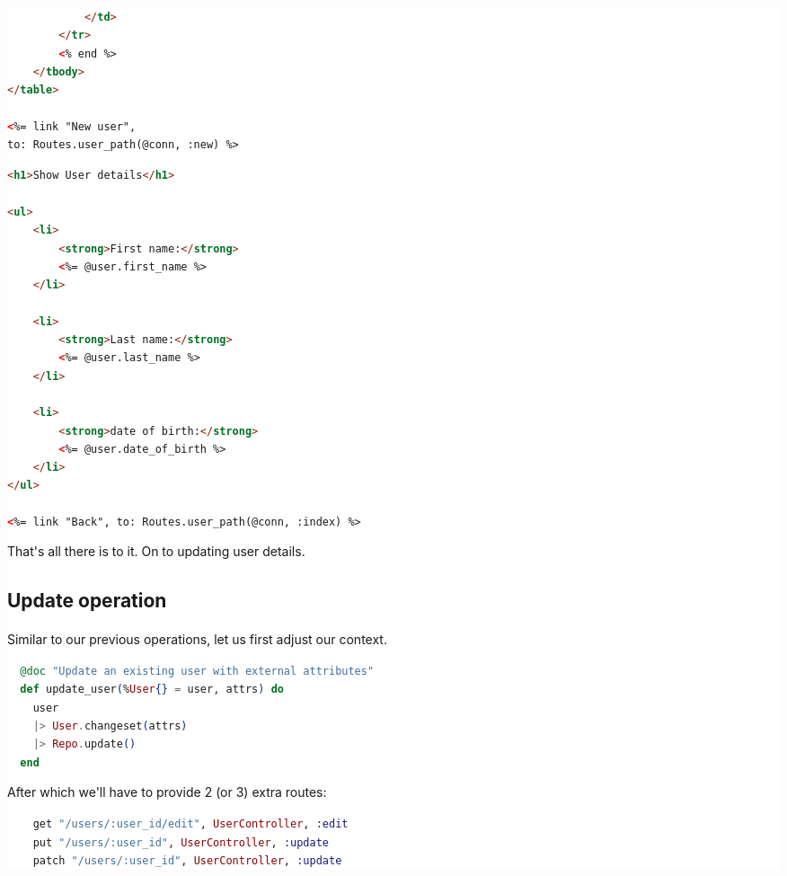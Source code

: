 ```html
            </td>
        </tr>
        <% end %>
    </tbody>
</table>

<%= link "New user", 
to: Routes.user_path(@conn, :new) %>
```

```html
<h1>Show User details</h1>

<ul>
    <li>
        <strong>First name:</strong>
        <%= @user.first_name %>
    </li>

    <li>
        <strong>Last name:</strong>
        <%= @user.last_name %>
    </li>

    <li>
        <strong>date of birth:</strong>
        <%= @user.date_of_birth %>
    </li>
</ul>

<%= link "Back", to: Routes.user_path(@conn, :index) %>
```

That's all there is to it. On to updating user details.



## Update operation

Similar to our previous operations, let us first adjust our context.

```elixir
  @doc "Update an existing user with external attributes"
  def update_user(%User{} = user, attrs) do
    user
    |> User.changeset(attrs)
    |> Repo.update()
  end
```

After which we'll have to provide 2 (or 3) extra routes:

```elixir
    get "/users/:user_id/edit", UserController, :edit
    put "/users/:user_id", UserController, :update
    patch "/users/:user_id", UserController, :update
```
